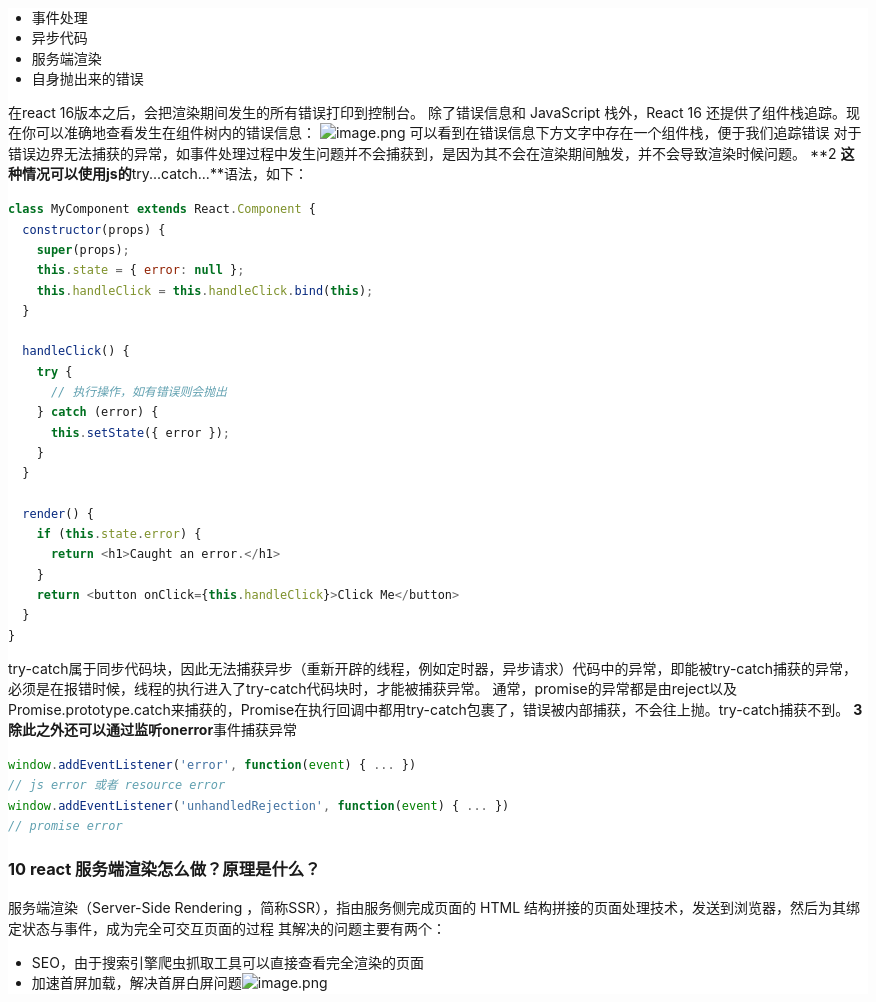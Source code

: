 - 事件处理
- 异步代码
- 服务端渲染
- 自身抛出来的错误

在react 16版本之后，会把渲染期间发生的所有错误打印到控制台。
除了错误信息和 JavaScript 栈外，React 16 还提供了组件栈追踪。现在你可以准确地查看发生在组件树内的错误信息：
![image.png](https://cdn.nlark.com/yuque/0/2024/png/40468162/1710167314749-b1ac8e69-13f8-4f9b-9101-42148e3c9d9e.png#averageHue=%23fde4e4&clientId=ud289c408-fb23-4&from=paste&height=102&id=ubd27f05c&originHeight=204&originWidth=1248&originalType=binary&ratio=2&rotation=0&showTitle=false&size=33435&status=done&style=none&taskId=u4d0d163f-6b1f-428c-a67f-9a89cf483b3&title=&width=624)
可以看到在错误信息下方文字中存在一个组件栈，便于我们追踪错误
对于错误边界无法捕获的异常，如事件处理过程中发生问题并不会捕获到，是因为其不会在渲染期间触发，并不会导致渲染时候问题。
**2 **这种情况可以使用js的**try...catch...**语法，如下：
```javascript
class MyComponent extends React.Component {
  constructor(props) {
    super(props);
    this.state = { error: null };
    this.handleClick = this.handleClick.bind(this);
  }

  handleClick() {
    try {
      // 执行操作，如有错误则会抛出
    } catch (error) {
      this.setState({ error });
    }
  }

  render() {
    if (this.state.error) {
      return <h1>Caught an error.</h1>
    }
    return <button onClick={this.handleClick}>Click Me</button>
  }
}
```
try-catch属于同步代码块，因此无法捕获异步（重新开辟的线程，例如定时器，异步请求）代码中的异常，即能被try-catch捕获的异常，必须是在报错时候，线程的执行进入了try-catch代码块时，才能被捕获异常。
通常，promise的异常都是由reject以及Promise.prototype.catch来捕获的，Promise在执行回调中都用try-catch包裹了，错误被内部捕获，不会往上抛。try-catch捕获不到。
**3 **除此之外还可以通过监听**onerror**事件捕获异常
```javascript
window.addEventListener('error', function(event) { ... })
// js error 或者 resource error
window.addEventListener('unhandledRejection', function(event) { ... })
// promise error
```
###  10 react 服务端渲染怎么做？原理是什么？
服务端渲染（Server-Side Rendering ，简称SSR），指由服务侧完成页面的 HTML 结构拼接的页面处理技术，发送到浏览器，然后为其绑定状态与事件，成为完全可交互页面的过程
其解决的问题主要有两个：

- SEO，由于搜索引擎爬虫抓取工具可以直接查看完全渲染的页面
- 加速首屏加载，解决首屏白屏问题![image.png](https://cdn.nlark.com/yuque/0/2024/png/40468162/1710169503379-60ae5bd9-78c3-46d6-b300-c2bae8634a03.png#averageHue=%23fcfcfc&clientId=ud289c408-fb23-4&from=paste&height=263&id=ua14fceac&originHeight=525&originWidth=930&originalType=binary&ratio=2&rotation=0&showTitle=false&size=63121&status=done&style=none&taskId=u1fc5d520-4ccf-4075-acf6-7bf3959f560&title=&width=465)
